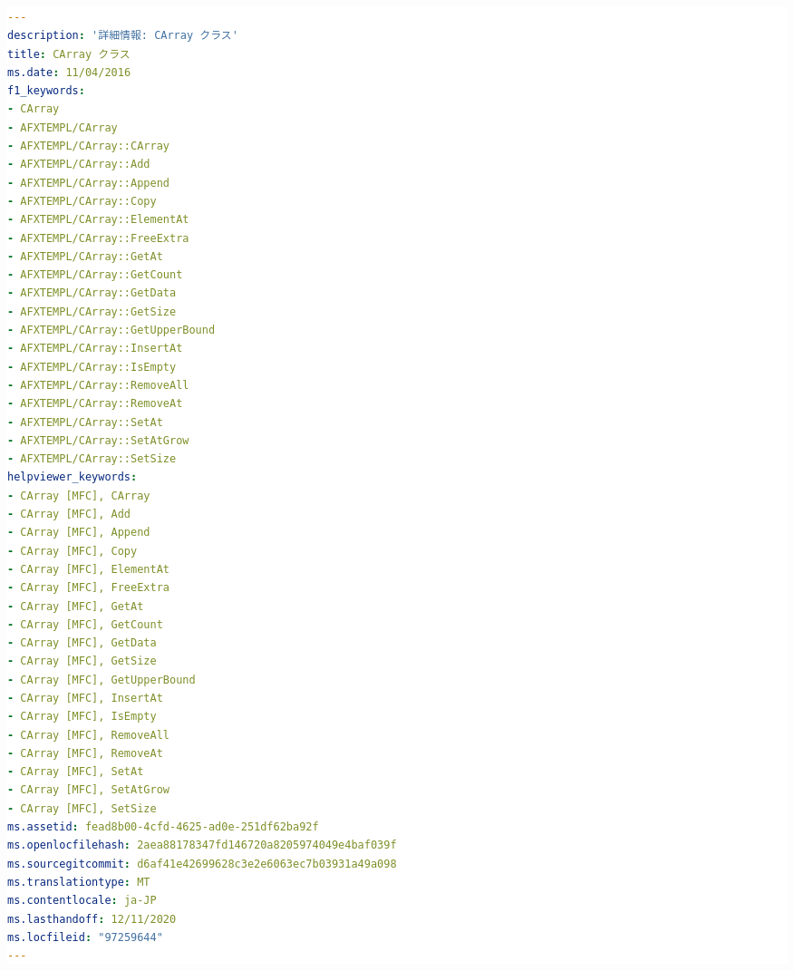 ```yaml
---
description: '詳細情報: CArray クラス'
title: CArray クラス
ms.date: 11/04/2016
f1_keywords:
- CArray
- AFXTEMPL/CArray
- AFXTEMPL/CArray::CArray
- AFXTEMPL/CArray::Add
- AFXTEMPL/CArray::Append
- AFXTEMPL/CArray::Copy
- AFXTEMPL/CArray::ElementAt
- AFXTEMPL/CArray::FreeExtra
- AFXTEMPL/CArray::GetAt
- AFXTEMPL/CArray::GetCount
- AFXTEMPL/CArray::GetData
- AFXTEMPL/CArray::GetSize
- AFXTEMPL/CArray::GetUpperBound
- AFXTEMPL/CArray::InsertAt
- AFXTEMPL/CArray::IsEmpty
- AFXTEMPL/CArray::RemoveAll
- AFXTEMPL/CArray::RemoveAt
- AFXTEMPL/CArray::SetAt
- AFXTEMPL/CArray::SetAtGrow
- AFXTEMPL/CArray::SetSize
helpviewer_keywords:
- CArray [MFC], CArray
- CArray [MFC], Add
- CArray [MFC], Append
- CArray [MFC], Copy
- CArray [MFC], ElementAt
- CArray [MFC], FreeExtra
- CArray [MFC], GetAt
- CArray [MFC], GetCount
- CArray [MFC], GetData
- CArray [MFC], GetSize
- CArray [MFC], GetUpperBound
- CArray [MFC], InsertAt
- CArray [MFC], IsEmpty
- CArray [MFC], RemoveAll
- CArray [MFC], RemoveAt
- CArray [MFC], SetAt
- CArray [MFC], SetAtGrow
- CArray [MFC], SetSize
ms.assetid: fead8b00-4cfd-4625-ad0e-251df62ba92f
ms.openlocfilehash: 2aea88178347fd146720a8205974049e4baf039f
ms.sourcegitcommit: d6af41e42699628c3e2e6063ec7b03931a49a098
ms.translationtype: MT
ms.contentlocale: ja-JP
ms.lasthandoff: 12/11/2020
ms.locfileid: "97259644"
---
```
